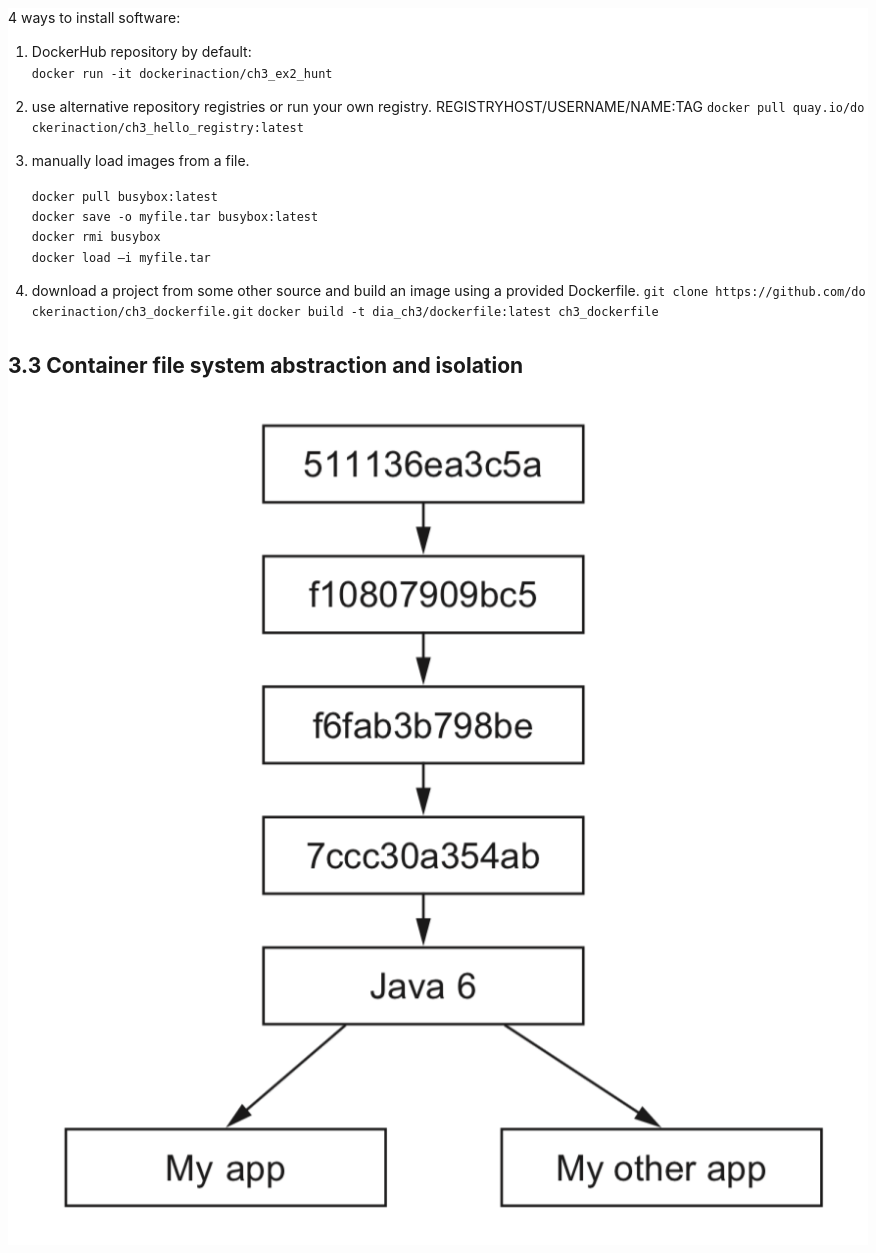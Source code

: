 4 ways to install software:

1. DockerHub repository by default:  
  `docker run -it dockerinaction/ch3_ex2_hunt`

2. use alternative repository registries or run your own registry. REGISTRYHOST/USERNAME/NAME:TAG
  `docker pull quay.io/dockerinaction/ch3_hello_registry:latest ` 

3. manually load images from a file.  
	
	`docker pull busybox:latest`  
	`docker save -o myfile.tar busybox:latest`   
	`docker rmi busybox`  
	`docker load –i myfile.tar`
	
4. download a project from some other source and build an image using a provided Dockerfile.
	`git clone https://github.com/dockerinaction/ch3_dockerfile.git` 
	`docker build -t dia_ch3/dockerfile:latest ch3_dockerfile`

## 3.3 Container file system abstraction and isolation
![Layer relationships](../img/dockerinaction/34layer.png)
